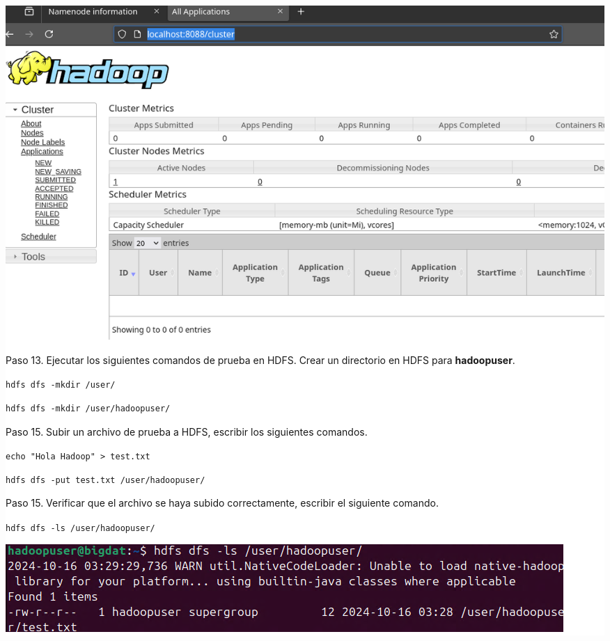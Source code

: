 ![hadoop32](../images/c2/img22.png)

Paso 13. Ejecutar los siguientes comandos de prueba en HDFS. Crear un directorio en HDFS para **hadoopuser**.

```
hdfs dfs -mkdir /user/
```
```
hdfs dfs -mkdir /user/hadoopuser/
```

Paso 15. Subir un archivo de prueba a HDFS, escribir los siguientes comandos.

```
echo "Hola Hadoop" > test.txt
```
```
hdfs dfs -put test.txt /user/hadoopuser/
```

Paso 15. Verificar que el archivo se haya subido correctamente, escribir el siguiente comando.

```
hdfs dfs -ls /user/hadoopuser/
```

![hadoop32](../images/c2/img23.png)
